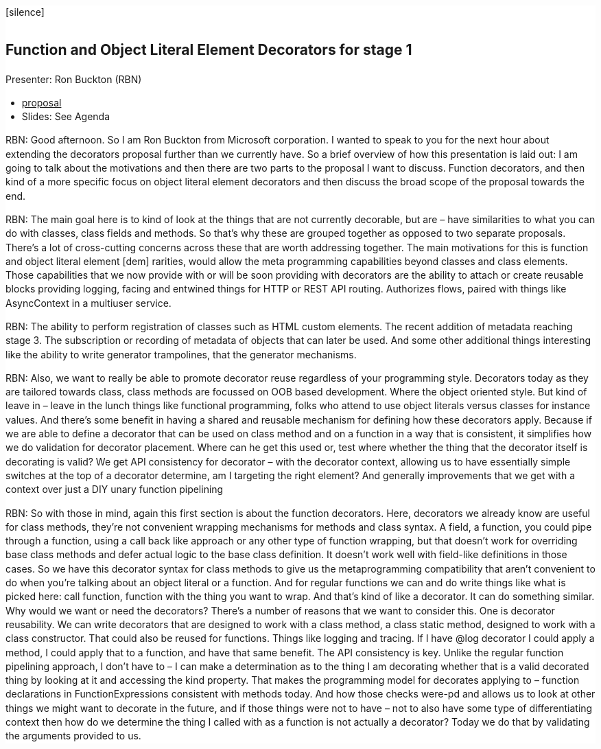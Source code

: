 [silence]

## Function and Object Literal Element Decorators for stage 1

Presenter: Ron Buckton (RBN)

- [proposal](https://github.com/rbuckton/proposal-function-decorators)
- Slides: See Agenda

RBN: Good afternoon. So I am Ron Buckton from Microsoft corporation. I wanted to speak to you for the next hour about extending the decorators proposal further than we currently have. So a brief overview of how this presentation is laid out: I am going to talk about the motivations and then there are two parts to the proposal I want to discuss. Function decorators, and then kind of a more specific focus on object literal element decorators and then discuss the broad scope of the proposal towards the end.

RBN: The main goal here is to kind of look at the things that are not currently decorable, but are – have similarities to what you can do with classes, class fields and methods. So that’s why these are grouped together as opposed to two separate proposals. There’s a lot of cross-cutting concerns across these that are worth addressing together. The main motivations for this is function and object literal element [dem] rarities, would allow the meta programming capabilities beyond classes and class elements. Those capabilities that we now provide with or will be soon providing with decorators are the ability to attach or create reusable blocks providing logging, facing and entwined things for HTTP or REST API routing. Authorizes flows, paired with things like AsyncContext in a multiuser service.

RBN: The ability to perform registration of classes such as HTML custom elements. The recent addition of metadata reaching stage 3. The subscription or recording of metadata of objects that can later be used. And some other additional things interesting like the ability to write generator trampolines, that the generator mechanisms.

RBN: Also, we want to really be able to promote decorator reuse regardless of your programming style. Decorators today as they are tailored towards class, class methods are focussed on OOB based development. Where the object oriented style. But kind of leave in – leave in the lunch things like functional programming, folks who attend to use object literals versus classes for instance values. And there’s some benefit in having a shared and reusable mechanism for defining how these decorators apply. Because if we are able to define a decorator that can be used on class method and on a function in a way that is consistent, it simplifies how we do validation for decorator placement. Where can he get this used or, test where whether the thing that the decorator itself is decorating is valid? We get API consistency for decorator – with the decorator context, allowing us to have essentially simple switches at the top of a decorator determine, am I targeting the right element? And generally improvements that we get with a context over just a DIY unary function pipelining

RBN: So with those in mind, again this first section is about the function decorators. Here, decorators we already know are useful for class methods, they’re not convenient wrapping mechanisms for methods and class syntax. A field, a function, you could pipe through a function, using a call back like approach or any other type of function wrapping, but that doesn’t work for overriding base class methods and defer actual logic to the base class definition. It doesn’t work well with field-like definitions in those cases. So we have this decorator syntax for class methods to give us the metaprogramming compatibility that aren’t convenient to do when you’re talking about an object literal or a function. And for regular functions we can and do write things like what is picked here: call function, function with the thing you want to wrap. And that’s kind of like a decorator. It can do something similar. Why would we want or need the decorators? There’s a number of reasons that we want to consider this. One is decorator reusability. We can write decorators that are designed to work with a class method, a class static method, designed to work with a class constructor. That could also be reused for functions. Things like logging and tracing. If I have @log decorator I could apply a method, I could apply that to a function, and have that same benefit. The API consistency is key. Unlike the regular function pipelining approach, I don’t have to – I can make a determination as to the thing I am decorating whether that is a valid decorated thing by looking at it and accessing the kind property. That makes the programming model for decorates applying to – function declarations in FunctionExpressions consistent with methods today. And how those checks were-pd and allows us to look at other things we might want to decorate in the future, and if those things were not to have – not to also have some type of differentiating context then how do we determine the thing I called with as a function is not actually a decorator? Today we do that by validating the arguments provided to us.
